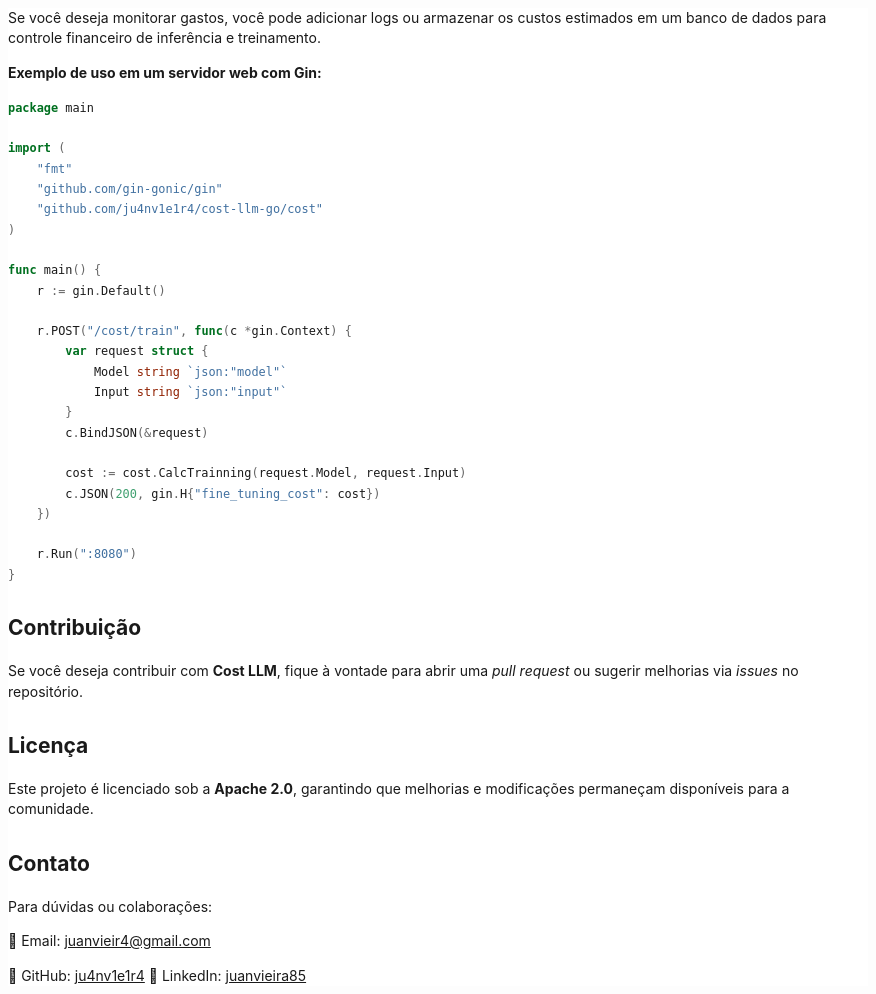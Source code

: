 Se você deseja monitorar gastos, você pode adicionar logs ou armazenar os custos estimados em um banco de dados para controle financeiro de inferência e treinamento.

**Exemplo de uso em um servidor web com Gin:**

```go
package main

import (
	"fmt"
	"github.com/gin-gonic/gin"
	"github.com/ju4nv1e1r4/cost-llm-go/cost"
)

func main() {
	r := gin.Default()

	r.POST("/cost/train", func(c *gin.Context) {
		var request struct {
			Model string `json:"model"`
			Input string `json:"input"`
		}
		c.BindJSON(&request)

		cost := cost.CalcTrainning(request.Model, request.Input)
		c.JSON(200, gin.H{"fine_tuning_cost": cost})
	})

	r.Run(":8080")
}
```

## Contribuição

Se você deseja contribuir com **Cost LLM**, fique à vontade para abrir uma _pull request_ ou sugerir melhorias via _issues_ no repositório.

## Licença

Este projeto é licenciado sob a **Apache 2.0**, garantindo que melhorias e modificações permaneçam disponíveis para a comunidade.

## Contato

Para dúvidas ou colaborações:

📧 Email: [juanvieir4@gmail.com](mailto:juanvieir4@gmail.com)

📌 GitHub: [ju4nv1e1r4](https://github.com/ju4nv1e1r4/)
📌 LinkedIn: [juanvieira85](https://www.linkedin.com/in/juanvieira85/)
